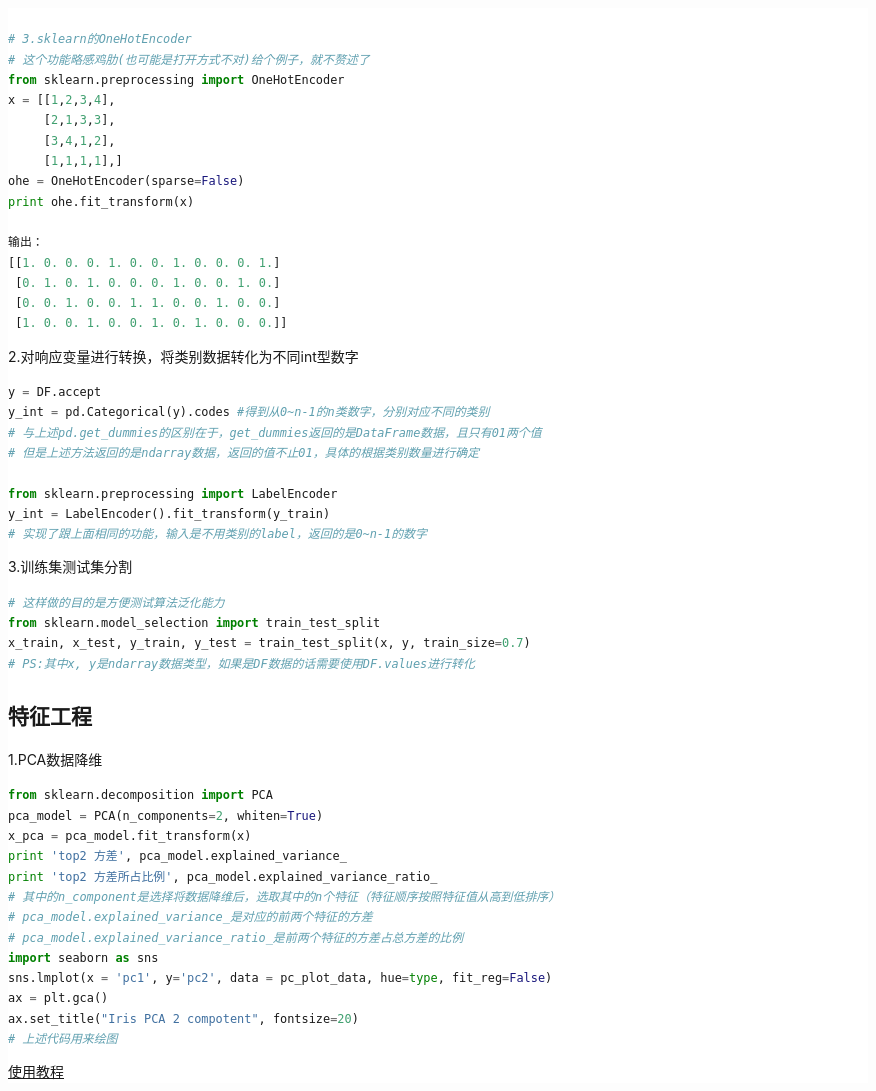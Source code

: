 ```Python

# 3.sklearn的OneHotEncoder
# 这个功能略感鸡肋(也可能是打开方式不对)给个例子，就不赘述了
from sklearn.preprocessing import OneHotEncoder
x = [[1,2,3,4],
     [2,1,3,3],
     [3,4,1,2],
     [1,1,1,1],]
ohe = OneHotEncoder(sparse=False)
print ohe.fit_transform(x)

输出：
[[1. 0. 0. 0. 1. 0. 0. 1. 0. 0. 0. 1.]
 [0. 1. 0. 1. 0. 0. 0. 1. 0. 0. 1. 0.]
 [0. 0. 1. 0. 0. 1. 1. 0. 0. 1. 0. 0.]
 [1. 0. 0. 1. 0. 0. 1. 0. 1. 0. 0. 0.]]
```

2.对响应变量进行转换，将类别数据转化为不同int型数字
```Python
y = DF.accept
y_int = pd.Categorical(y).codes #得到从0~n-1的n类数字，分别对应不同的类别
# 与上述pd.get_dummies的区别在于，get_dummies返回的是DataFrame数据，且只有01两个值
# 但是上述方法返回的是ndarray数据，返回的值不止01，具体的根据类别数量进行确定

from sklearn.preprocessing import LabelEncoder
y_int = LabelEncoder().fit_transform(y_train)
# 实现了跟上面相同的功能，输入是不用类别的label，返回的是0~n-1的数字
```

3.训练集测试集分割
```Python
# 这样做的目的是方便测试算法泛化能力
from sklearn.model_selection import train_test_split
x_train, x_test, y_train, y_test = train_test_split(x, y, train_size=0.7)
# PS:其中x, y是ndarray数据类型，如果是DF数据的话需要使用DF.values进行转化
```




## 特征工程

1.PCA数据降维
```Python
from sklearn.decomposition import PCA
pca_model = PCA(n_components=2, whiten=True)
x_pca = pca_model.fit_transform(x)
print 'top2 方差', pca_model.explained_variance_
print 'top2 方差所占比例', pca_model.explained_variance_ratio_
# 其中的n_component是选择将数据降维后，选取其中的n个特征（特征顺序按照特征值从高到低排序）
# pca_model.explained_variance_是对应的前两个特征的方差
# pca_model.explained_variance_ratio_是前两个特征的方差占总方差的比例
import seaborn as sns
sns.lmplot(x = 'pc1', y='pc2', data = pc_plot_data, hue=type, fit_reg=False)
ax = plt.gca()
ax.set_title("Iris PCA 2 compotent", fontsize=20)
# 上述代码用来绘图
```
[使用教程](https://www.cnblogs.com/pinard/p/6243025.html)
